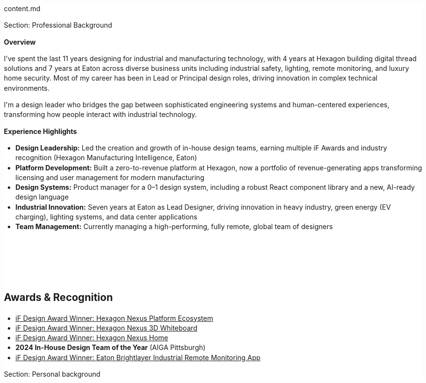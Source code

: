 content.md 



Section: Professional Background 

**Overview**

I've spent the last 11 years designing for industrial and manufacturing technology, with 4 years at Hexagon building digital thread solutions and 7 years at Eaton across diverse business units including industrial safety, lighting, remote monitoring, and luxury home security. Most of my career has been in Lead or Principal design roles, driving innovation in complex technical environments.

I'm a design leader who bridges the gap between sophisticated engineering systems and human-centered experiences, transforming how people interact with industrial technology.

**Experience Highlights**

<ul>
  <li><strong>Design Leadership:</strong> Led the creation and growth of in-house design teams, earning multiple iF Awards and industry recognition (Hexagon Manufacturing Intelligence, Eaton)</li>
  <li><strong>Platform Development:</strong> Built a zero-to-revenue platform at Hexagon, now a portfolio of revenue-generating apps transforming licensing and user management for modern manufacturing</li>
  <li><strong>Design Systems:</strong> Product manager for a 0–1 design system, including a robust React component library and a new, AI-ready design language</li>
  <li><strong>Industrial Innovation:</strong> Seven years at Eaton as Lead Designer, driving innovation in heavy industry, green energy (EV charging), lighting systems, and data center applications</li>
  <li><strong>Team Management:</strong> Currently managing a high-performing, fully remote, global team of designers</li>
</ul>


<section style="margin-top: 120px;">
  <h2>Awards & Recognition</h2>
  
  <ul>
    <li><a href="https://ifdesign.com/en/winner-ranking/project/nexus-platform-ecosystem/642983">iF Design Award Winner: Hexagon Nexus Platform Ecosystem</a></li>
    <li><a href="https://ifdesign.com/en/winner-ranking/project/nexus-3d-whiteboard/643025">iF Design Award Winner: Hexagon Nexus 3D Whiteboard</a></li>
    <li><a href="https://ifdesign.com/en/winner-ranking/project/nexus-home/643106">iF Design Award Winner: Hexagon Nexus Home</a></li>
    <li><strong>2024 In-House Design Team of the Year</strong> (AIGA Pittsburgh)</li>
    <li><a href="https://ifdesign.com/en/winner-ranking/project/eaton-brightlayer-industrial-remote-monitoring-app/316753">iF Design Award Winner: Eaton Brightlayer Industrial Remote Monitoring App</a></li>
  </ul>
</section>








Section: Personal background 
